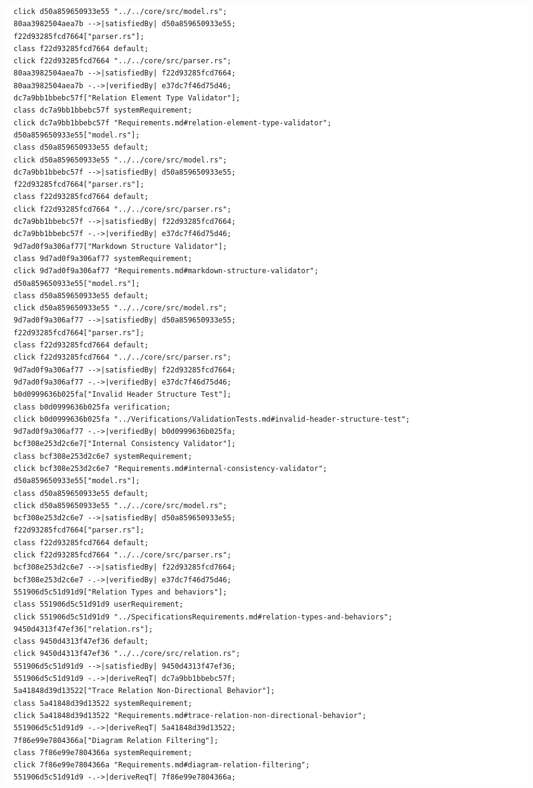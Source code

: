 ```mermaid
  click d50a859650933e55 "../../core/src/model.rs";
  80aa3982504aea7b -->|satisfiedBy| d50a859650933e55;
  f22d93285fcd7664["parser.rs"];
  class f22d93285fcd7664 default;
  click f22d93285fcd7664 "../../core/src/parser.rs";
  80aa3982504aea7b -->|satisfiedBy| f22d93285fcd7664;
  80aa3982504aea7b -.->|verifiedBy| e37dc7f46d75d46;
  dc7a9bb1bbebc57f["Relation Element Type Validator"];
  class dc7a9bb1bbebc57f systemRequirement;
  click dc7a9bb1bbebc57f "Requirements.md#relation-element-type-validator";
  d50a859650933e55["model.rs"];
  class d50a859650933e55 default;
  click d50a859650933e55 "../../core/src/model.rs";
  dc7a9bb1bbebc57f -->|satisfiedBy| d50a859650933e55;
  f22d93285fcd7664["parser.rs"];
  class f22d93285fcd7664 default;
  click f22d93285fcd7664 "../../core/src/parser.rs";
  dc7a9bb1bbebc57f -->|satisfiedBy| f22d93285fcd7664;
  dc7a9bb1bbebc57f -.->|verifiedBy| e37dc7f46d75d46;
  9d7ad0f9a306af77["Markdown Structure Validator"];
  class 9d7ad0f9a306af77 systemRequirement;
  click 9d7ad0f9a306af77 "Requirements.md#markdown-structure-validator";
  d50a859650933e55["model.rs"];
  class d50a859650933e55 default;
  click d50a859650933e55 "../../core/src/model.rs";
  9d7ad0f9a306af77 -->|satisfiedBy| d50a859650933e55;
  f22d93285fcd7664["parser.rs"];
  class f22d93285fcd7664 default;
  click f22d93285fcd7664 "../../core/src/parser.rs";
  9d7ad0f9a306af77 -->|satisfiedBy| f22d93285fcd7664;
  9d7ad0f9a306af77 -.->|verifiedBy| e37dc7f46d75d46;
  b0d0999636b025fa["Invalid Header Structure Test"];
  class b0d0999636b025fa verification;
  click b0d0999636b025fa "../Verifications/ValidationTests.md#invalid-header-structure-test";
  9d7ad0f9a306af77 -.->|verifiedBy| b0d0999636b025fa;
  bcf308e253d2c6e7["Internal Consistency Validator"];
  class bcf308e253d2c6e7 systemRequirement;
  click bcf308e253d2c6e7 "Requirements.md#internal-consistency-validator";
  d50a859650933e55["model.rs"];
  class d50a859650933e55 default;
  click d50a859650933e55 "../../core/src/model.rs";
  bcf308e253d2c6e7 -->|satisfiedBy| d50a859650933e55;
  f22d93285fcd7664["parser.rs"];
  class f22d93285fcd7664 default;
  click f22d93285fcd7664 "../../core/src/parser.rs";
  bcf308e253d2c6e7 -->|satisfiedBy| f22d93285fcd7664;
  bcf308e253d2c6e7 -.->|verifiedBy| e37dc7f46d75d46;
  551906d5c51d91d9["Relation Types and behaviors"];
  class 551906d5c51d91d9 userRequirement;
  click 551906d5c51d91d9 "../SpecificationsRequirements.md#relation-types-and-behaviors";
  9450d4313f47ef36["relation.rs"];
  class 9450d4313f47ef36 default;
  click 9450d4313f47ef36 "../../core/src/relation.rs";
  551906d5c51d91d9 -->|satisfiedBy| 9450d4313f47ef36;
  551906d5c51d91d9 -.->|deriveReqT| dc7a9bb1bbebc57f;
  5a41848d39d13522["Trace Relation Non-Directional Behavior"];
  class 5a41848d39d13522 systemRequirement;
  click 5a41848d39d13522 "Requirements.md#trace-relation-non-directional-behavior";
  551906d5c51d91d9 -.->|deriveReqT| 5a41848d39d13522;
  7f86e99e7804366a["Diagram Relation Filtering"];
  class 7f86e99e7804366a systemRequirement;
  click 7f86e99e7804366a "Requirements.md#diagram-relation-filtering";
  551906d5c51d91d9 -.->|deriveReqT| 7f86e99e7804366a;
```